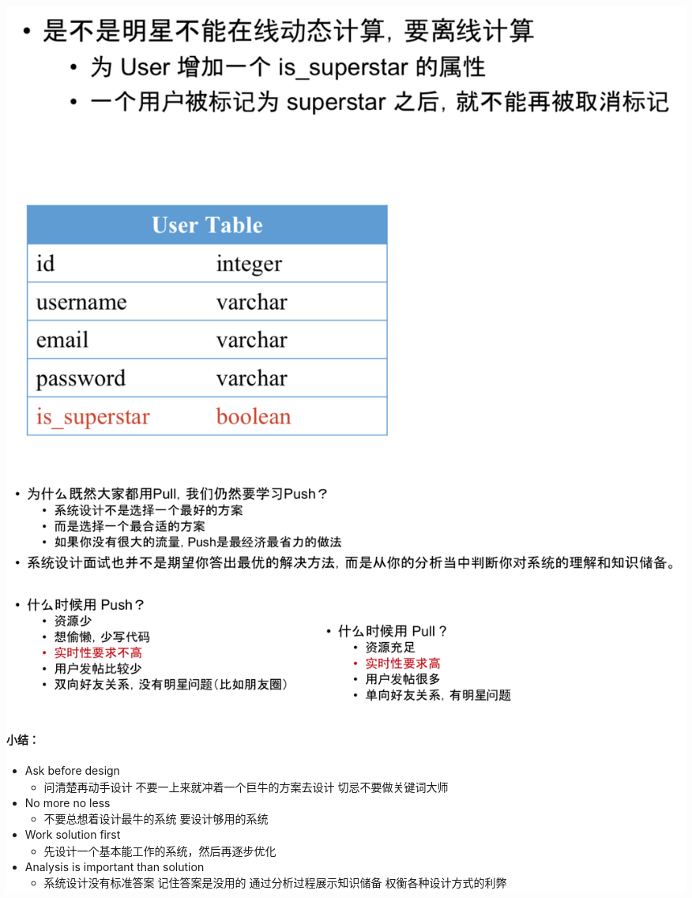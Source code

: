 ![](../.gitbook/assets/screen-shot-2018-10-01-at-3.43.22-pm.png)

![](../.gitbook/assets/screen-shot-2018-10-01-at-3.43.51-pm.png)

#### 小结：

* Ask before design 
  * 问清楚再动手设计 不要一上来就冲着一个巨牛的方案去设计 切忌不要做关键词大师
* No more no less
  * 不要总想着设计最牛的系统 要设计够用的系统
* Work solution first
  * 先设计一个基本能工作的系统，然后再逐步优化
* Analysis is important than solution
  * 系统设计没有标准答案 记住答案是没用的 通过分析过程展示知识储备 权衡各种设计方式的利弊
